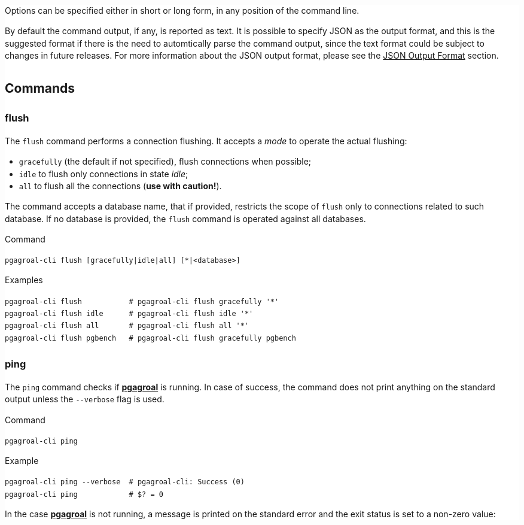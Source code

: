Options can be specified either in short or long form, in any position of the command line.

By default the command output, if any, is reported as text. It is possible to specify JSON as the output format,
and this is the suggested format if there is the need to automtically parse the command output, since the text format
could be subject to changes in future releases. For more information about the JSON output format,
please see the [JSON Output Format](#json-output-format) section.

## Commands

### flush
The `flush` command performs a connection flushing.
It accepts a *mode* to operate the actual flushing:
- `gracefully` (the default if not specified), flush connections when possible;
- `idle` to flush only connections in state *idle*;
- `all` to flush all the connections (**use with caution!**).

The command accepts a database name, that if provided, restricts the scope of
`flush` only to connections related to such database.
If no database is provided, the `flush` command is operated against all databases.


Command

```
pgagroal-cli flush [gracefully|idle|all] [*|<database>]
```

Examples

```
pgagroal-cli flush           # pgagroal-cli flush gracefully '*'
pgagroal-cli flush idle      # pgagroal-cli flush idle '*'
pgagroal-cli flush all       # pgagroal-cli flush all '*'
pgagroal-cli flush pgbench   # pgagroal-cli flush gracefully pgbench
```

### ping
The `ping` command checks if [**pgagroal**](https://github.com/agroal/pgagroal) is running.
In case of success, the command does not print anything on the standard output unless the `--verbose` flag is used.

Command

```
pgagroal-cli ping
```

Example

```
pgagroal-cli ping --verbose  # pgagroal-cli: Success (0)
pgagroal-cli ping            # $? = 0
```

In the case [**pgagroal**](https://github.com/agroal/pgagroal) is not running, a message is printed on the standard error and the exit status is set to a non-zero value:
